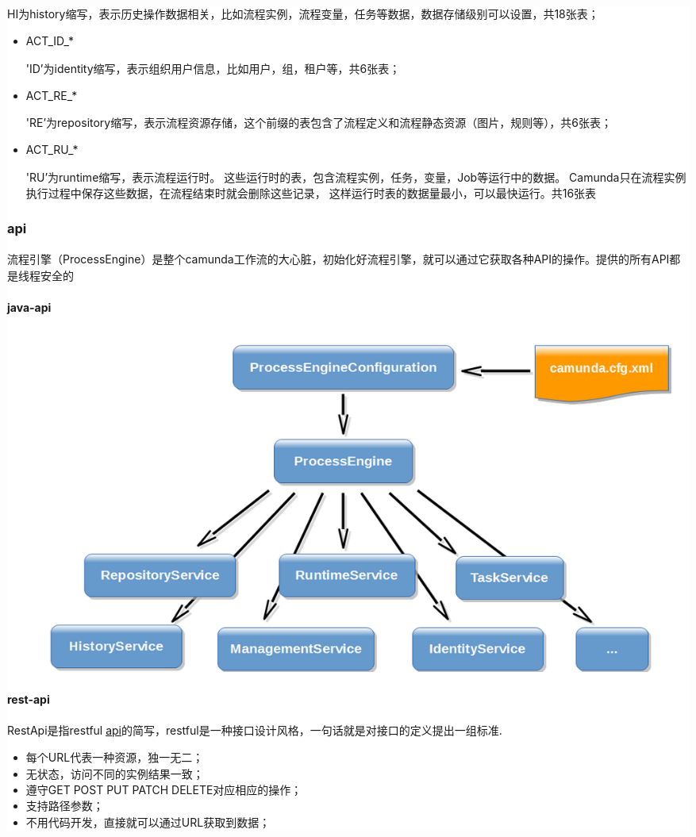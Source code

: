   HI为history缩写，表示历史操作数据相关，比如流程实例，流程变量，任务等数据，数据存储级别可以设置，共18张表；

- ACT_ID_*

  'ID’为identity缩写，表示组织用户信息，比如用户，组，租户等，共6张表；

- ACT_RE_*

  'RE’为repository缩写，表示流程资源存储，这个前缀的表包含了流程定义和流程静态资源（图片，规则等），共6张表；

- ACT_RU_*

  'RU’为runtime缩写，表示流程运行时。 这些运行时的表，包含流程实例，任务，变量，Job等运行中的数据。 Camunda只在流程实例执行过程中保存这些数据，在流程结束时就会删除这些记录， 这样运行时表的数据量最小，可以最快运行。共16张表

### api

流程引擎（ProcessEngine）是整个camunda工作流的大心脏，初始化好流程引擎，就可以通过它获取各种API的操作。提供的所有API都是线程安全的

#### java-api

![image-20221208162515283](image-20221208162515283.png) 



#### rest-api

RestApi是指restful [api](https://so.csdn.net/so/search?q=api&spm=1001.2101.3001.7020)的简写，restful是一种接口设计风格，一句话就是对接口的定义提出一组标准.

* 每个URL代表一种资源，独一无二；
* 无状态，访问不同的实例结果一致；
* 遵守GET POST PUT PATCH DELETE对应相应的操作；
* 支持路径参数；
* 不用代码开发，直接就可以通过URL获取到数据；
